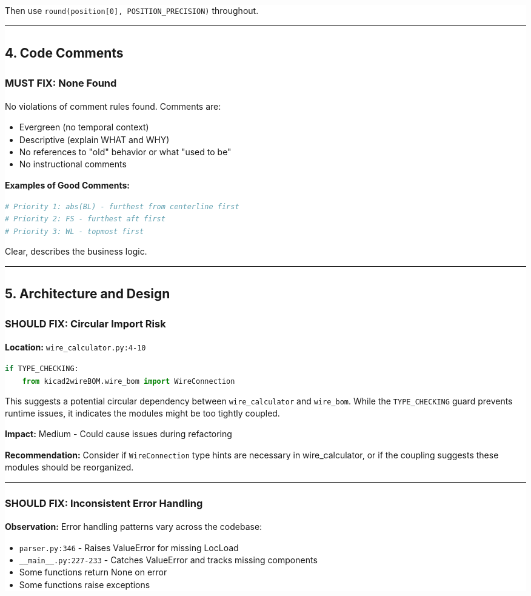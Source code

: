 Then use `round(position[0], POSITION_PRECISION)` throughout.

---

## 4. Code Comments

### MUST FIX: None Found

No violations of comment rules found. Comments are:
- Evergreen (no temporal context)
- Descriptive (explain WHAT and WHY)
- No references to "old" behavior or what "used to be"
- No instructional comments

**Examples of Good Comments:**
```python
# Priority 1: abs(BL) - furthest from centerline first
# Priority 2: FS - furthest aft first
# Priority 3: WL - topmost first
```

Clear, describes the business logic.

---

## 5. Architecture and Design

### SHOULD FIX: Circular Import Risk

**Location:** `wire_calculator.py:4-10`

```python
if TYPE_CHECKING:
    from kicad2wireBOM.wire_bom import WireConnection
```

This suggests a potential circular dependency between `wire_calculator` and `wire_bom`. While the `TYPE_CHECKING` guard prevents runtime issues, it indicates the modules might be too tightly coupled.

**Impact:** Medium - Could cause issues during refactoring

**Recommendation:**
Consider if `WireConnection` type hints are necessary in wire_calculator, or if the coupling suggests these modules should be reorganized.

---

### SHOULD FIX: Inconsistent Error Handling

**Observation:** Error handling patterns vary across the codebase:
- `parser.py:346` - Raises ValueError for missing LocLoad
- `__main__.py:227-233` - Catches ValueError and tracks missing components
- Some functions return None on error
- Some functions raise exceptions
